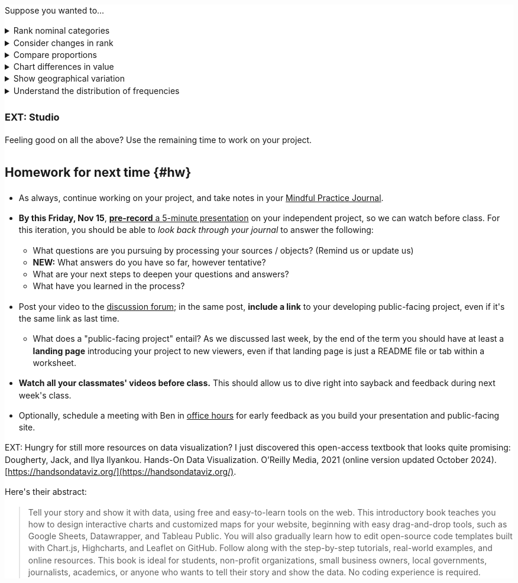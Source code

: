 Suppose you wanted to...

<details><summary>Rank nominal categories</summary></details>
<details><summary>Consider changes in rank</summary></details>
<details><summary>Compare proportions</summary></details>
<details><summary>Chart differences in value</summary></details>
<details><summary>Show geographical variation</summary></details>
<details><summary>Understand the distribution of frequencies</summary></details>


### EXT: Studio

Feeling good on all the above? Use the remaining time to work on your project.




## Homework for next time {#hw}

* As always, continue working on your project, and take notes in your [Mindful Practice Journal](projects.md).

* <strong>By this Friday, Nov 15</strong>, [**pre-record** a 5-minute presentation](projects#presentations-and-peer-review) on your independent project, so we can watch before class. For this iteration, you should be able to *look back through your journal* to answer the following:

    - What questions are you pursuing by processing your sources / objects? (Remind us or update us)
    - **NEW:** What answers do you have so far, however tentative?
    - What are your next steps to deepen your questions and answers?
    - What have you learned in the process?

* Post your video to the [discussion forum]({{site.repo_url}}/discussions); in the same post, **include a link** to your developing public-facing project, even if it's the same link as last time.
    - <div class="alert alert-warning">What does a "public-facing project" entail? As we discussed last week, by the end of the term you should have at least a <strong>landing page</strong> introducing your project to new viewers, even if that landing page is just a README file or tab within a worksheet.</div>

* **Watch all your classmates' videos before class.** This should allow us to dive right into sayback and feedback during next week's class.

* Optionally, schedule a meeting with Ben in [office hours](office) for early feedback as you build your presentation and public-facing site.

EXT: Hungry for still more resources on data visualization? I just discovered this open-access textbook that looks quite promising: Dougherty, Jack, and Ilya Ilyankou. Hands-On Data Visualization. O’Reilly Media, 2021 (online version updated October 2024). [https://handsondataviz.org/](https://handsondataviz.org/).

Here's their abstract:
> Tell your story and show it with data, using free and easy-to-learn tools on the web. This introductory book teaches you how to design interactive charts and customized maps for your website, beginning with easy drag-and-drop tools, such as Google Sheets, Datawrapper, and Tableau Public. You will also gradually learn how to edit open-source code templates built with Chart.js, Highcharts, and Leaflet on GitHub. Follow along with the step-by-step tutorials, real-world examples, and online resources. This book is ideal for students, non-profit organizations, small business owners, local governments, journalists, academics, or anyone who wants to tell their story and show the data. No coding experience is required.
